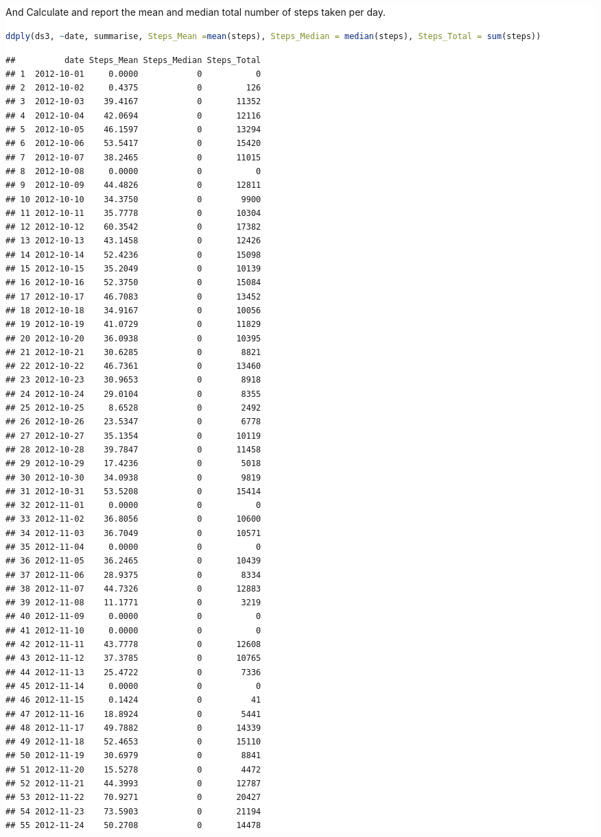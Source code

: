 
And Calculate and report the mean and median total number of steps taken per day.


```r
ddply(ds3, ~date, summarise, Steps_Mean =mean(steps), Steps_Median = median(steps), Steps_Total = sum(steps))
```

```
##          date Steps_Mean Steps_Median Steps_Total
## 1  2012-10-01     0.0000            0           0
## 2  2012-10-02     0.4375            0         126
## 3  2012-10-03    39.4167            0       11352
## 4  2012-10-04    42.0694            0       12116
## 5  2012-10-05    46.1597            0       13294
## 6  2012-10-06    53.5417            0       15420
## 7  2012-10-07    38.2465            0       11015
## 8  2012-10-08     0.0000            0           0
## 9  2012-10-09    44.4826            0       12811
## 10 2012-10-10    34.3750            0        9900
## 11 2012-10-11    35.7778            0       10304
## 12 2012-10-12    60.3542            0       17382
## 13 2012-10-13    43.1458            0       12426
## 14 2012-10-14    52.4236            0       15098
## 15 2012-10-15    35.2049            0       10139
## 16 2012-10-16    52.3750            0       15084
## 17 2012-10-17    46.7083            0       13452
## 18 2012-10-18    34.9167            0       10056
## 19 2012-10-19    41.0729            0       11829
## 20 2012-10-20    36.0938            0       10395
## 21 2012-10-21    30.6285            0        8821
## 22 2012-10-22    46.7361            0       13460
## 23 2012-10-23    30.9653            0        8918
## 24 2012-10-24    29.0104            0        8355
## 25 2012-10-25     8.6528            0        2492
## 26 2012-10-26    23.5347            0        6778
## 27 2012-10-27    35.1354            0       10119
## 28 2012-10-28    39.7847            0       11458
## 29 2012-10-29    17.4236            0        5018
## 30 2012-10-30    34.0938            0        9819
## 31 2012-10-31    53.5208            0       15414
## 32 2012-11-01     0.0000            0           0
## 33 2012-11-02    36.8056            0       10600
## 34 2012-11-03    36.7049            0       10571
## 35 2012-11-04     0.0000            0           0
## 36 2012-11-05    36.2465            0       10439
## 37 2012-11-06    28.9375            0        8334
## 38 2012-11-07    44.7326            0       12883
## 39 2012-11-08    11.1771            0        3219
## 40 2012-11-09     0.0000            0           0
## 41 2012-11-10     0.0000            0           0
## 42 2012-11-11    43.7778            0       12608
## 43 2012-11-12    37.3785            0       10765
## 44 2012-11-13    25.4722            0        7336
## 45 2012-11-14     0.0000            0           0
## 46 2012-11-15     0.1424            0          41
## 47 2012-11-16    18.8924            0        5441
## 48 2012-11-17    49.7882            0       14339
## 49 2012-11-18    52.4653            0       15110
## 50 2012-11-19    30.6979            0        8841
## 51 2012-11-20    15.5278            0        4472
## 52 2012-11-21    44.3993            0       12787
## 53 2012-11-22    70.9271            0       20427
## 54 2012-11-23    73.5903            0       21194
## 55 2012-11-24    50.2708            0       14478
```
